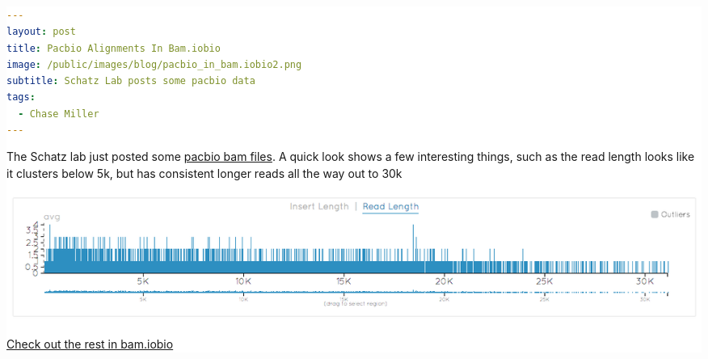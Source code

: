 ```yaml
---
layout: post
title: Pacbio Alignments In Bam.iobio
image: /public/images/blog/pacbio_in_bam.iobio2.png
subtitle: Schatz Lab posts some pacbio data
tags:
  - Chase Miller
---
```


The Schatz lab just posted some [pacbio bam files](http://schatzlab.cshl.edu/data/skbr3/). A quick look shows a few interesting things, such as the read length looks like it clusters below 5k, but has consistent longer reads all the way out to 30k

<img src="/public/images/blog/pacbio_readlength.png" style="width:100%"/>

[Check out the rest in bam.iobio](http://bam.iobio.io/?bam=http://labshare.cshl.edu/shares/schatzlab/www-data/skbr3/SKBR3_Feb17_GRCh38.sorted.bam&region=chr1)